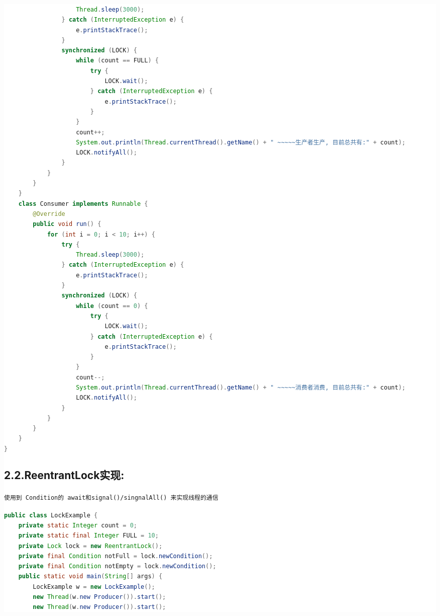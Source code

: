 ```java
                    Thread.sleep(3000);
                } catch (InterruptedException e) {
                    e.printStackTrace();
                }
                synchronized (LOCK) {
                    while (count == FULL) {
                        try {
                            LOCK.wait();
                        } catch (InterruptedException e) {
                            e.printStackTrace();
                        }
                    }
                    count++;
                    System.out.println(Thread.currentThread().getName() + " ~~~~~生产者生产, 目前总共有:" + count);
                    LOCK.notifyAll();
                }
            }
        }
    }
    class Consumer implements Runnable {
        @Override
        public void run() {
            for (int i = 0; i < 10; i++) {
                try {
                    Thread.sleep(3000);
                } catch (InterruptedException e) {
                    e.printStackTrace();
                }
                synchronized (LOCK) {
                    while (count == 0) {
                        try {
                            LOCK.wait();
                        } catch (InterruptedException e) {
                            e.printStackTrace();
                        }
                    }
                    count--;
                    System.out.println(Thread.currentThread().getName() + " ~~~~~消费者消费, 目前总共有:" + count);
                    LOCK.notifyAll();
                }
            }
        }
    }
}

```

## 2.2.ReentrantLock实现:
    使用到 Condition的 await和signal()/singnalAll() 来实现线程的通信
```java
public class LockExample {
    private static Integer count = 0;
    private static final Integer FULL = 10;
    private Lock lock = new ReentrantLock();
    private final Condition notFull = lock.newCondition();
    private final Condition notEmpty = lock.newCondition();
    public static void main(String[] args) {
        LockExample w = new LockExample();
        new Thread(w.new Producer()).start();
        new Thread(w.new Producer()).start();
```